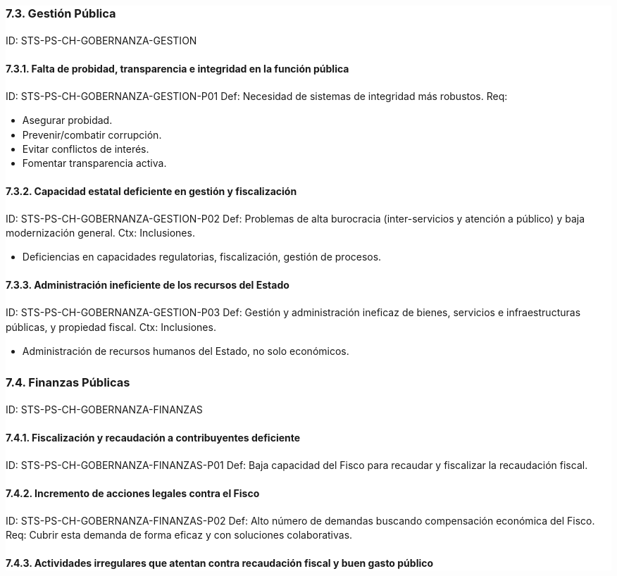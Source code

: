 ### 7.3. Gestión Pública

ID: STS-PS-CH-GOBERNANZA-GESTION

#### 7.3.1. Falta de probidad, transparencia e integridad en la función pública

ID: STS-PS-CH-GOBERNANZA-GESTION-P01
Def: Necesidad de sistemas de integridad más robustos.
Req:

- Asegurar probidad.
- Prevenir/combatir corrupción.
- Evitar conflictos de interés.
- Fomentar transparencia activa.

#### 7.3.2. Capacidad estatal deficiente en gestión y fiscalización

ID: STS-PS-CH-GOBERNANZA-GESTION-P02
Def: Problemas de alta burocracia (inter-servicios y atención a público) y baja modernización general.
Ctx: Inclusiones.

- Deficiencias en capacidades regulatorias, fiscalización, gestión de procesos.

#### 7.3.3. Administración ineficiente de los recursos del Estado

ID: STS-PS-CH-GOBERNANZA-GESTION-P03
Def: Gestión y administración ineficaz de bienes, servicios e infraestructuras públicas, y propiedad fiscal.
Ctx: Inclusiones.

- Administración de recursos humanos del Estado, no solo económicos.

### 7.4. Finanzas Públicas

ID: STS-PS-CH-GOBERNANZA-FINANZAS

#### 7.4.1. Fiscalización y recaudación a contribuyentes deficiente

ID: STS-PS-CH-GOBERNANZA-FINANZAS-P01
Def: Baja capacidad del Fisco para recaudar y fiscalizar la recaudación fiscal.

#### 7.4.2. Incremento de acciones legales contra el Fisco

ID: STS-PS-CH-GOBERNANZA-FINANZAS-P02
Def: Alto número de demandas buscando compensación económica del Fisco.
Req: Cubrir esta demanda de forma eficaz y con soluciones colaborativas.

#### 7.4.3. Actividades irregulares que atentan contra recaudación fiscal y buen gasto público
